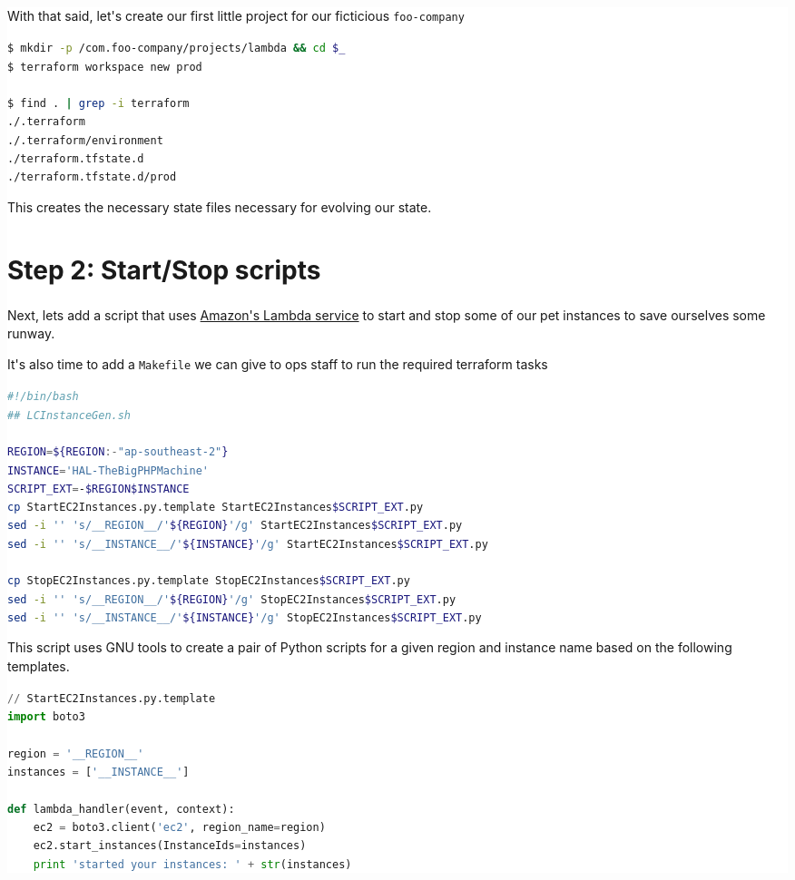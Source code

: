 With that said, let's create our first little project for our ficticious `foo-company`

```bash
$ mkdir -p /com.foo-company/projects/lambda && cd $_
$ terraform workspace new prod

$ find . | grep -i terraform
./.terraform
./.terraform/environment
./terraform.tfstate.d
./terraform.tfstate.d/prod
```

This creates the necessary state files necessary for evolving our state.

# Step 2: Start/Stop scripts
Next, lets add a script that uses [Amazon's Lambda service](https://aws.amazon.com/lambda/) to start and stop some of our pet instances to save ourselves some runway.

It's also time to add a `Makefile` we can give to ops staff to run the required terraform tasks

```bash
#!/bin/bash
## LCInstanceGen.sh

REGION=${REGION:-"ap-southeast-2"}
INSTANCE='HAL-TheBigPHPMachine'
SCRIPT_EXT=-$REGION$INSTANCE
cp StartEC2Instances.py.template StartEC2Instances$SCRIPT_EXT.py
sed -i '' 's/__REGION__/'${REGION}'/g' StartEC2Instances$SCRIPT_EXT.py
sed -i '' 's/__INSTANCE__/'${INSTANCE}'/g' StartEC2Instances$SCRIPT_EXT.py

cp StopEC2Instances.py.template StopEC2Instances$SCRIPT_EXT.py
sed -i '' 's/__REGION__/'${REGION}'/g' StopEC2Instances$SCRIPT_EXT.py
sed -i '' 's/__INSTANCE__/'${INSTANCE}'/g' StopEC2Instances$SCRIPT_EXT.py
```

This script uses GNU tools to create a pair of Python scripts for a given region and instance name based on the following templates.

```python
// StartEC2Instances.py.template
import boto3

region = '__REGION__'
instances = ['__INSTANCE__']

def lambda_handler(event, context):
    ec2 = boto3.client('ec2', region_name=region)
    ec2.start_instances(InstanceIds=instances)
    print 'started your instances: ' + str(instances)

```
